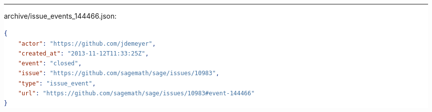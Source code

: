 

---

archive/issue_events_144466.json:
```json
{
    "actor": "https://github.com/jdemeyer",
    "created_at": "2013-11-12T11:33:25Z",
    "event": "closed",
    "issue": "https://github.com/sagemath/sage/issues/10983",
    "type": "issue_event",
    "url": "https://github.com/sagemath/sage/issues/10983#event-144466"
}
```
